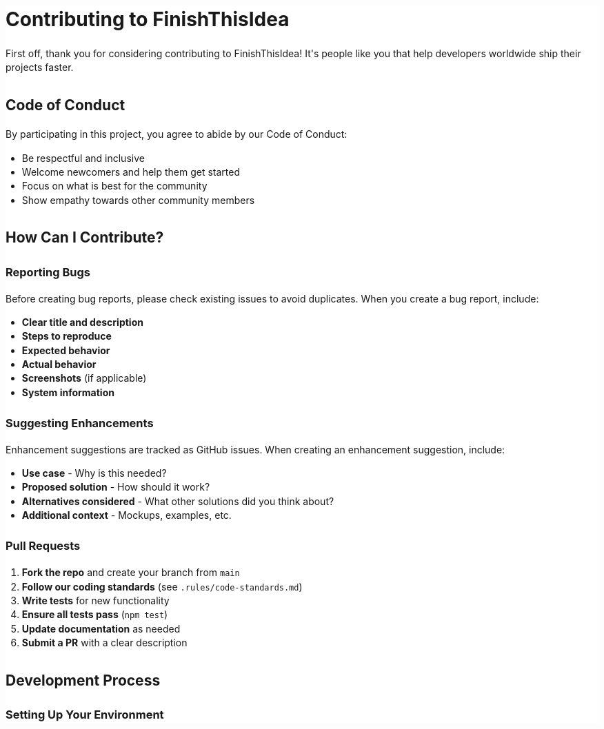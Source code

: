 # Contributing to FinishThisIdea

First off, thank you for considering contributing to FinishThisIdea! It's people like you that help developers worldwide ship their projects faster.

## Code of Conduct

By participating in this project, you agree to abide by our Code of Conduct:
- Be respectful and inclusive
- Welcome newcomers and help them get started
- Focus on what is best for the community
- Show empathy towards other community members

## How Can I Contribute?

### Reporting Bugs

Before creating bug reports, please check existing issues to avoid duplicates. When you create a bug report, include:

- **Clear title and description**
- **Steps to reproduce**
- **Expected behavior**
- **Actual behavior**
- **Screenshots** (if applicable)
- **System information**

### Suggesting Enhancements

Enhancement suggestions are tracked as GitHub issues. When creating an enhancement suggestion, include:

- **Use case** - Why is this needed?
- **Proposed solution** - How should it work?
- **Alternatives considered** - What other solutions did you think about?
- **Additional context** - Mockups, examples, etc.

### Pull Requests

1. **Fork the repo** and create your branch from `main`
2. **Follow our coding standards** (see `.rules/code-standards.md`)
3. **Write tests** for new functionality
4. **Ensure all tests pass** (`npm test`)
5. **Update documentation** as needed
6. **Submit a PR** with a clear description

## Development Process

### Setting Up Your Environment
